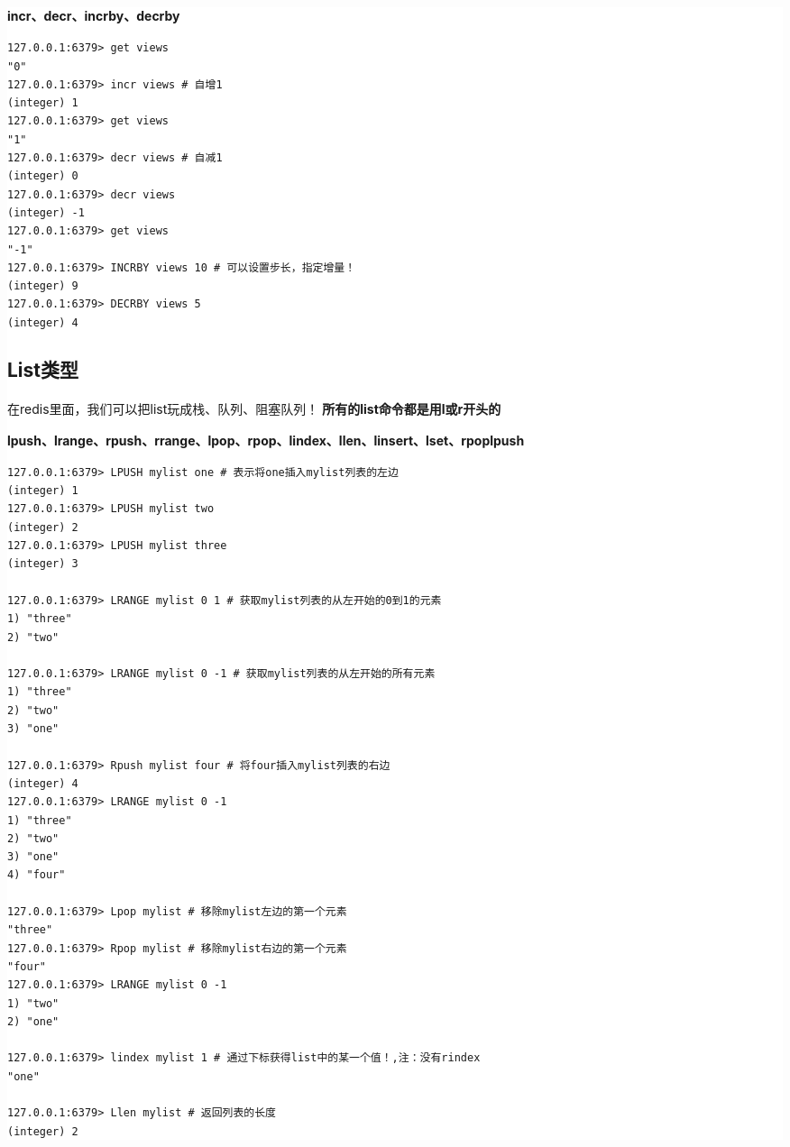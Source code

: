 **incr、decr、incrby、decrby**
```shell
127.0.0.1:6379> get views 
"0"
127.0.0.1:6379> incr views # 自增1 
(integer) 1
127.0.0.1:6379> get views 
"1"
127.0.0.1:6379> decr views # 自减1 
(integer) 0 
127.0.0.1:6379> decr views 
(integer) -1 
127.0.0.1:6379> get views 
"-1"
127.0.0.1:6379> INCRBY views 10 # 可以设置步长，指定增量！ 
(integer) 9
127.0.0.1:6379> DECRBY views 5
(integer) 4 
```


## List类型
在redis里面，我们可以把list玩成栈、队列、阻塞队列！
**所有的list命令都是用l或r开头的**

**lpush、lrange、rpush、rrange、lpop、rpop、lindex、llen、linsert、lset、rpoplpush**
```shell
127.0.0.1:6379> LPUSH mylist one # 表示将one插入mylist列表的左边
(integer) 1 
127.0.0.1:6379> LPUSH mylist two 
(integer) 2 
127.0.0.1:6379> LPUSH mylist three 
(integer) 3

127.0.0.1:6379> LRANGE mylist 0 1 # 获取mylist列表的从左开始的0到1的元素
1) "three" 
2) "two" 

127.0.0.1:6379> LRANGE mylist 0 -1 # 获取mylist列表的从左开始的所有元素
1) "three" 
2) "two" 
3) "one"

127.0.0.1:6379> Rpush mylist four # 将four插入mylist列表的右边
(integer) 4
127.0.0.1:6379> LRANGE mylist 0 -1 
1) "three" 
2) "two" 
3) "one" 
4) "four"

127.0.0.1:6379> Lpop mylist # 移除mylist左边的第一个元素
"three"
127.0.0.1:6379> Rpop mylist # 移除mylist右边的第一个元素
"four"
127.0.0.1:6379> LRANGE mylist 0 -1 
1) "two" 
2) "one"

127.0.0.1:6379> lindex mylist 1 # 通过下标获得list中的某一个值！,注：没有rindex
"one"

127.0.0.1:6379> Llen mylist # 返回列表的长度 
(integer) 2 
```